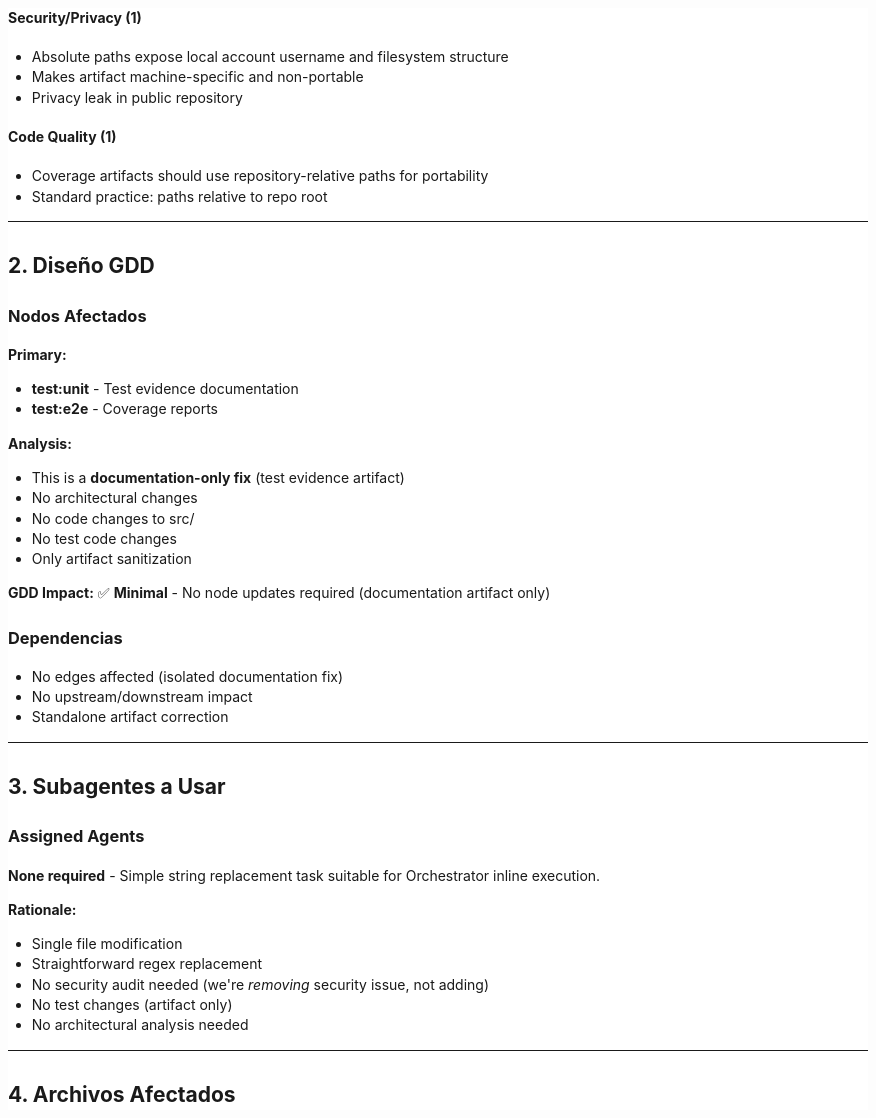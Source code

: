 #### Security/Privacy (1)
- Absolute paths expose local account username and filesystem structure
- Makes artifact machine-specific and non-portable
- Privacy leak in public repository

#### Code Quality (1)
- Coverage artifacts should use repository-relative paths for portability
- Standard practice: paths relative to repo root

---

## 2. Diseño GDD

### Nodos Afectados

**Primary:**
- **test:unit** - Test evidence documentation
- **test:e2e** - Coverage reports

**Analysis:**
- This is a **documentation-only fix** (test evidence artifact)
- No architectural changes
- No code changes to src/
- No test code changes
- Only artifact sanitization

**GDD Impact:** ✅ **Minimal** - No node updates required (documentation artifact only)

### Dependencias
- No edges affected (isolated documentation fix)
- No upstream/downstream impact
- Standalone artifact correction

---

## 3. Subagentes a Usar

### Assigned Agents

**None required** - Simple string replacement task suitable for Orchestrator inline execution.

**Rationale:**
- Single file modification
- Straightforward regex replacement
- No security audit needed (we're *removing* security issue, not adding)
- No test changes (artifact only)
- No architectural analysis needed

---

## 4. Archivos Afectados
